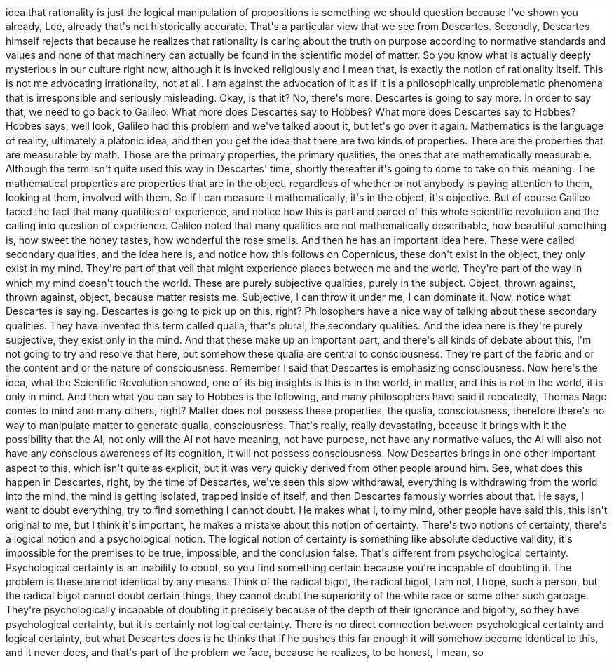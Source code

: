 idea that rationality is just the logical manipulation of propositions is something we should question because I've shown you already, Lee, already that's not historically accurate. That's a particular view that we see from Descartes. Secondly, Descartes himself rejects that because he realizes that rationality is caring about the truth on purpose according to normative standards and values and none of that machinery can actually be found in the scientific model of matter. So you know what is actually deeply mysterious in our culture right now, although it is invoked religiously and I mean that, is exactly the notion of rationality itself. This is not me advocating irrationality, not at all. I am against the advocation of it as if it is a philosophically unproblematic phenomena that is irresponsible and seriously misleading. Okay, is that it? No, there's more. Descartes is going to say more. In order to say that, we need to go back to Galileo. What more does Descartes say to Hobbes? What more does Descartes say to Hobbes? Hobbes says, well look, Galileo had this problem and we've talked about it, but let's go over it again. Mathematics is the language of reality, ultimately a platonic idea, and then you get the idea that there are two kinds of properties. There are the properties that are measurable by math. Those are the primary properties, the primary qualities, the ones that are mathematically measurable. Although the term isn't quite used this way in Descartes' time, shortly thereafter it's going to come to take on this meaning. The mathematical properties are properties that are in the object, regardless of whether or not anybody is paying attention to them, looking at them, involved with them. So if I can measure it mathematically, it's in the object, it's objective. But of course Galileo faced the fact that many qualities of experience, and notice how this is part and parcel of this whole scientific revolution and the calling into question of experience. Galileo noted that many qualities are not mathematically describable, how beautiful something is, how sweet the honey tastes, how wonderful the rose smells. And then he has an important idea here. These were called secondary qualities, and the idea here is, and notice how this follows on Copernicus, these don't exist in the object, they only exist in my mind. They're part of that veil that might experience places between me and the world. They're part of the way in which my mind doesn't touch the world. These are purely subjective qualities, purely in the subject. Object, thrown against, thrown against, object, because matter resists me. Subjective, I can throw it under me, I can dominate it. Now, notice what Descartes is saying. Descartes is going to pick up on this, right? Philosophers have a nice way of talking about these secondary qualities. They have invented this term called qualia, that's plural, the secondary qualities. And the idea here is they're purely subjective, they exist only in the mind. And that these make up an important part, and there's all kinds of debate about this, I'm not going to try and resolve that here, but somehow these qualia are central to consciousness. They're part of the fabric and or the content and or the nature of consciousness. Remember I said that Descartes is emphasizing consciousness. Now here's the idea, what the Scientific Revolution showed, one of its big insights is this is in the world, in matter, and this is not in the world, it is only in mind. And then what you can say to Hobbes is the following, and many philosophers have said it repeatedly, Thomas Nago comes to mind and many others, right? Matter does not possess these properties, the qualia, consciousness, therefore there's no way to manipulate matter to generate qualia, consciousness. That's really, really devastating, because it brings with it the possibility that the AI, not only will the AI not have meaning, not have purpose, not have any normative values, the AI will also not have any conscious awareness of its cognition, it will not possess consciousness. Now Descartes brings in one other important aspect to this, which isn't quite as explicit, but it was very quickly derived from other people around him. See, what does this happen in Descartes, right, by the time of Descartes, we've seen this slow withdrawal, everything is withdrawing from the world into the mind, the mind is getting isolated, trapped inside of itself, and then Descartes famously worries about that. He says, I want to doubt everything, try to find something I cannot doubt. He makes what I, to my mind, other people have said this, this isn't original to me, but I think it's important, he makes a mistake about this notion of certainty. There's two notions of certainty, there's a logical notion and a psychological notion. The logical notion of certainty is something like absolute deductive validity, it's impossible for the premises to be true, impossible, and the conclusion false. That's different from psychological certainty. Psychological certainty is an inability to doubt, so you find something certain because you're incapable of doubting it. The problem is these are not identical by any means. Think of the radical bigot, the radical bigot, I am not, I hope, such a person, but the radical bigot cannot doubt certain things, they cannot doubt the superiority of the white race or some other such garbage. They're psychologically incapable of doubting it precisely because of the depth of their ignorance and bigotry, so they have psychological certainty, but it is certainly not logical certainty. There is no direct connection between psychological certainty and logical certainty, but what Descartes does is he thinks that if he pushes this far enough it will somehow become identical to this, and it never does, and that's part of the problem we face, because he realizes, to be honest, I mean, so